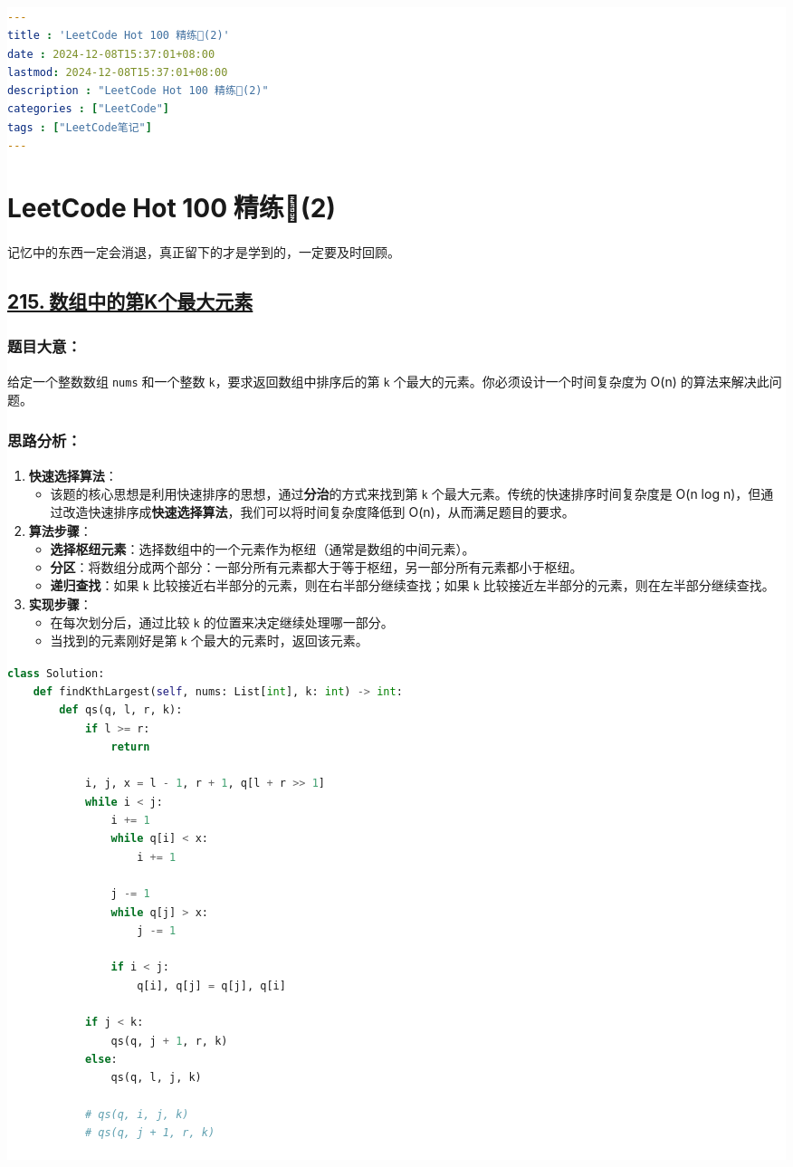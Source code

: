 ```yaml
---
title : 'LeetCode Hot 100 精练🥸(2)'
date : 2024-12-08T15:37:01+08:00
lastmod: 2024-12-08T15:37:01+08:00
description : "LeetCode Hot 100 精练🥸(2)" 
categories : ["LeetCode"]
tags : ["LeetCode笔记"]
---
```


# LeetCode Hot 100 精练🥸(2)

记忆中的东西一定会消退，真正留下的才是学到的，一定要及时回顾。

## [215. 数组中的第K个最大元素](https://leetcode.cn/problems/kth-largest-element-in-an-array/)

### 题目大意：

给定一个整数数组 `nums` 和一个整数 `k`，要求返回数组中排序后的第 `k` 个最大的元素。你必须设计一个时间复杂度为 O(n) 的算法来解决此问题。

### 思路分析：

1. **快速选择算法**：
   - 该题的核心思想是利用快速排序的思想，通过**分治**的方式来找到第 `k` 个最大元素。传统的快速排序时间复杂度是 O(n log n)，但通过改造快速排序成**快速选择算法**，我们可以将时间复杂度降低到 O(n)，从而满足题目的要求。
2. **算法步骤**：
   - **选择枢纽元素**：选择数组中的一个元素作为枢纽（通常是数组的中间元素）。
   - **分区**：将数组分成两个部分：一部分所有元素都大于等于枢纽，另一部分所有元素都小于枢纽。
   - **递归查找**：如果 `k` 比较接近右半部分的元素，则在右半部分继续查找；如果 `k` 比较接近左半部分的元素，则在左半部分继续查找。
3. **实现步骤**：
   - 在每次划分后，通过比较 `k` 的位置来决定继续处理哪一部分。
   - 当找到的元素刚好是第 `k` 个最大的元素时，返回该元素。

```py
class Solution:
    def findKthLargest(self, nums: List[int], k: int) -> int:
        def qs(q, l, r, k):
            if l >= r:
                return 

            i, j, x = l - 1, r + 1, q[l + r >> 1]
            while i < j:
                i += 1
                while q[i] < x:
                    i += 1
                
                j -= 1
                while q[j] > x:
                    j -= 1
                
                if i < j:
                    q[i], q[j] = q[j], q[i]
            
            if j < k:
                qs(q, j + 1, r, k)
            else:
                qs(q, l, j, k)

            # qs(q, i, j, k)
            # qs(q, j + 1, r, k)
        
```